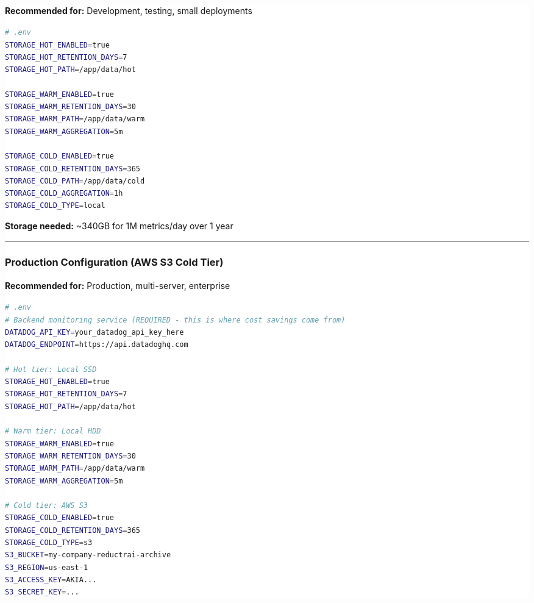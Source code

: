 **Recommended for:** Development, testing, small deployments

```bash
# .env
STORAGE_HOT_ENABLED=true
STORAGE_HOT_RETENTION_DAYS=7
STORAGE_HOT_PATH=/app/data/hot

STORAGE_WARM_ENABLED=true
STORAGE_WARM_RETENTION_DAYS=30
STORAGE_WARM_PATH=/app/data/warm
STORAGE_WARM_AGGREGATION=5m

STORAGE_COLD_ENABLED=true
STORAGE_COLD_RETENTION_DAYS=365
STORAGE_COLD_PATH=/app/data/cold
STORAGE_COLD_AGGREGATION=1h
STORAGE_COLD_TYPE=local
```

**Storage needed:** ~340GB for 1M metrics/day over 1 year

---

### Production Configuration (AWS S3 Cold Tier)

**Recommended for:** Production, multi-server, enterprise

```bash
# .env
# Backend monitoring service (REQUIRED - this is where cost savings come from)
DATADOG_API_KEY=your_datadog_api_key_here
DATADOG_ENDPOINT=https://api.datadoghq.com

# Hot tier: Local SSD
STORAGE_HOT_ENABLED=true
STORAGE_HOT_RETENTION_DAYS=7
STORAGE_HOT_PATH=/app/data/hot

# Warm tier: Local HDD
STORAGE_WARM_ENABLED=true
STORAGE_WARM_RETENTION_DAYS=30
STORAGE_WARM_PATH=/app/data/warm
STORAGE_WARM_AGGREGATION=5m

# Cold tier: AWS S3
STORAGE_COLD_ENABLED=true
STORAGE_COLD_RETENTION_DAYS=365
STORAGE_COLD_TYPE=s3
S3_BUCKET=my-company-reductrai-archive
S3_REGION=us-east-1
S3_ACCESS_KEY=AKIA...
S3_SECRET_KEY=...
```
